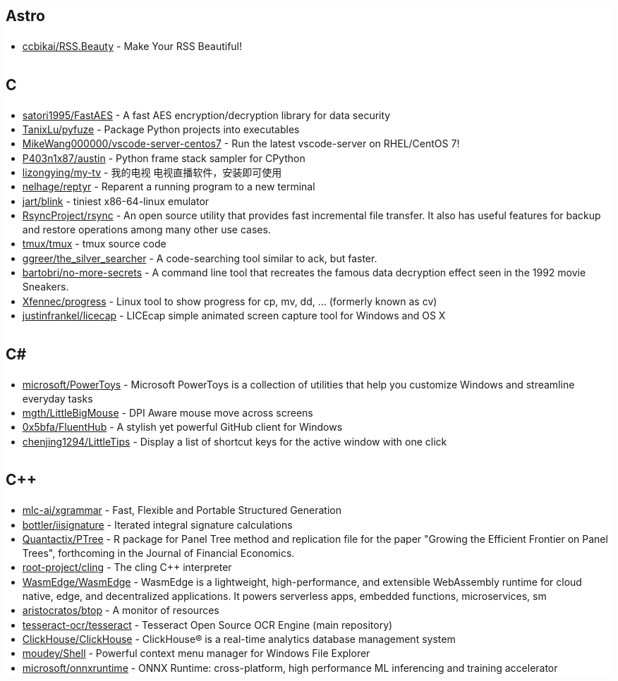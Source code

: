 ## Astro 

- [ccbikai/RSS.Beauty](https://github.com/ccbikai/RSS.Beauty) - Make Your RSS Beautiful!

## C 

- [satori1995/FastAES](https://github.com/satori1995/FastAES) - A fast AES encryption/decryption library for data security
- [TanixLu/pyfuze](https://github.com/TanixLu/pyfuze) - Package Python projects into executables
- [MikeWang000000/vscode-server-centos7](https://github.com/MikeWang000000/vscode-server-centos7) - Run the latest vscode-server on RHEL/CentOS 7!
- [P403n1x87/austin](https://github.com/P403n1x87/austin) - Python frame stack sampler for CPython
- [lizongying/my-tv](https://github.com/lizongying/my-tv) - 我的电视 电视直播软件，安装即可使用
- [nelhage/reptyr](https://github.com/nelhage/reptyr) - Reparent a running program to a new terminal
- [jart/blink](https://github.com/jart/blink) - tiniest x86-64-linux emulator
- [RsyncProject/rsync](https://github.com/RsyncProject/rsync) - An open source utility that provides fast incremental file transfer. It also has useful features for backup and restore operations among many other use cases.
- [tmux/tmux](https://github.com/tmux/tmux) - tmux source code
- [ggreer/the_silver_searcher](https://github.com/ggreer/the_silver_searcher) - A code-searching tool similar to ack, but faster.
- [bartobri/no-more-secrets](https://github.com/bartobri/no-more-secrets) - A command line tool that recreates the famous data decryption effect seen in the 1992 movie Sneakers.
- [Xfennec/progress](https://github.com/Xfennec/progress) - Linux tool to show progress for cp, mv, dd, ... (formerly known as cv)
- [justinfrankel/licecap](https://github.com/justinfrankel/licecap) - LICEcap simple animated screen capture tool for Windows and OS X

## C# # 

- [microsoft/PowerToys](https://github.com/microsoft/PowerToys) - Microsoft PowerToys is a collection of utilities that help you customize Windows and streamline everyday tasks
- [mgth/LittleBigMouse](https://github.com/mgth/LittleBigMouse) - DPI Aware mouse move across screens
- [0x5bfa/FluentHub](https://github.com/0x5bfa/FluentHub) - A stylish yet powerful GitHub client for Windows
- [chenjing1294/LittleTips](https://github.com/chenjing1294/LittleTips) - Display a list of shortcut keys for the active window with one click

## C++ 

- [mlc-ai/xgrammar](https://github.com/mlc-ai/xgrammar) - Fast, Flexible and Portable Structured Generation
- [bottler/iisignature](https://github.com/bottler/iisignature) - Iterated integral signature calculations
- [Quantactix/PTree](https://github.com/Quantactix/PTree) - R package for Panel Tree method and replication file for the paper "Growing the Efficient Frontier on Panel Trees", forthcoming in the Journal of Financial Economics.
- [root-project/cling](https://github.com/root-project/cling) - The cling C++ interpreter
- [WasmEdge/WasmEdge](https://github.com/WasmEdge/WasmEdge) - WasmEdge is a lightweight, high-performance, and extensible WebAssembly runtime for cloud native, edge, and decentralized applications. It powers serverless apps, embedded functions, microservices, sm
- [aristocratos/btop](https://github.com/aristocratos/btop) - A monitor of resources
- [tesseract-ocr/tesseract](https://github.com/tesseract-ocr/tesseract) - Tesseract Open Source OCR Engine (main repository)
- [ClickHouse/ClickHouse](https://github.com/ClickHouse/ClickHouse) - ClickHouse® is a real-time analytics database management system
- [moudey/Shell](https://github.com/moudey/Shell) - Powerful context menu manager for Windows File Explorer
- [microsoft/onnxruntime](https://github.com/microsoft/onnxruntime) - ONNX Runtime: cross-platform, high performance ML inferencing and training accelerator